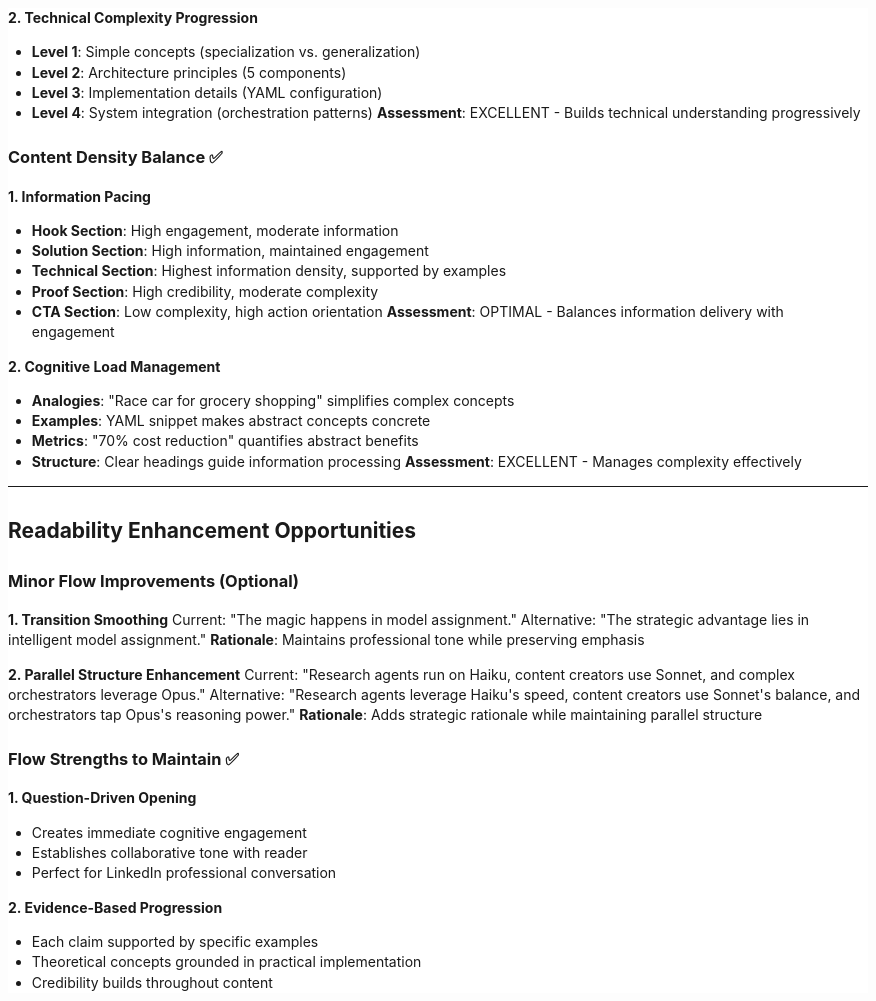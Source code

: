 **2. Technical Complexity Progression**
- **Level 1**: Simple concepts (specialization vs. generalization)
- **Level 2**: Architecture principles (5 components)
- **Level 3**: Implementation details (YAML configuration)
- **Level 4**: System integration (orchestration patterns)
**Assessment**: EXCELLENT - Builds technical understanding progressively

### Content Density Balance ✅

**1. Information Pacing**
- **Hook Section**: High engagement, moderate information
- **Solution Section**: High information, maintained engagement
- **Technical Section**: Highest information density, supported by examples
- **Proof Section**: High credibility, moderate complexity
- **CTA Section**: Low complexity, high action orientation
**Assessment**: OPTIMAL - Balances information delivery with engagement

**2. Cognitive Load Management**
- **Analogies**: "Race car for grocery shopping" simplifies complex concepts
- **Examples**: YAML snippet makes abstract concepts concrete
- **Metrics**: "70% cost reduction" quantifies abstract benefits
- **Structure**: Clear headings guide information processing
**Assessment**: EXCELLENT - Manages complexity effectively

---

## Readability Enhancement Opportunities

### Minor Flow Improvements (Optional)

**1. Transition Smoothing**
Current: "The magic happens in model assignment."
Alternative: "The strategic advantage lies in intelligent model assignment."
**Rationale**: Maintains professional tone while preserving emphasis

**2. Parallel Structure Enhancement**
Current: "Research agents run on Haiku, content creators use Sonnet, and complex orchestrators leverage Opus."
Alternative: "Research agents leverage Haiku's speed, content creators use Sonnet's balance, and orchestrators tap Opus's reasoning power."
**Rationale**: Adds strategic rationale while maintaining parallel structure

### Flow Strengths to Maintain ✅

**1. Question-Driven Opening**
- Creates immediate cognitive engagement
- Establishes collaborative tone with reader
- Perfect for LinkedIn professional conversation

**2. Evidence-Based Progression**
- Each claim supported by specific examples
- Theoretical concepts grounded in practical implementation
- Credibility builds throughout content
